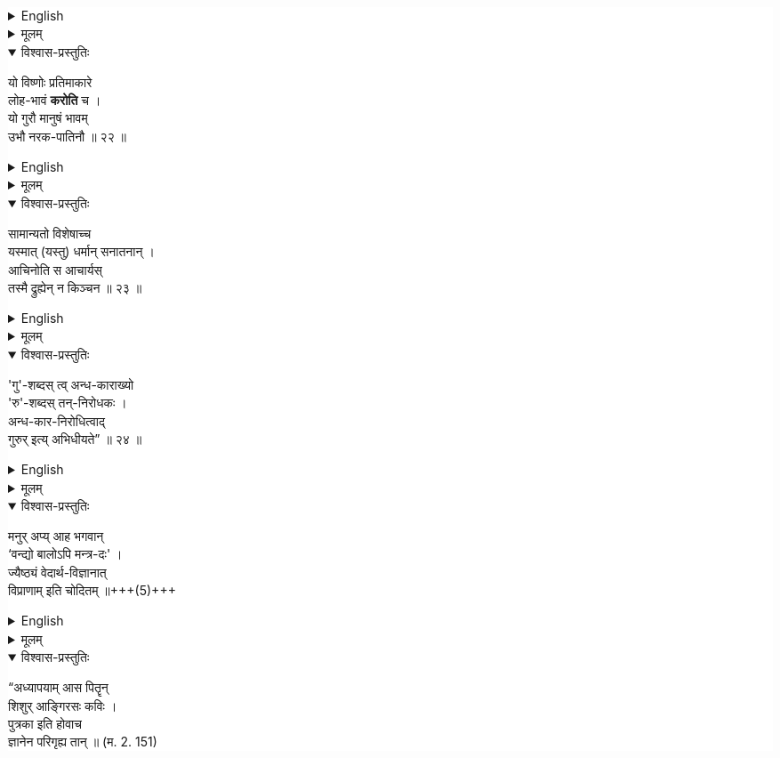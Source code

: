 <details><summary>English</summary></details>


<details><summary>मूलम्</summary></details>

<details open><summary>विश्वास-प्रस्तुतिः</summary>

यो विष्णोः प्रतिमाकारे  
लोह-भावं **करोति** च ।  
यो गुरौ मानुषं भावम्  
उभौ नरक-पातिनौ ॥ २२ ॥
</details>

<details><summary>English</summary></details>


<details><summary>मूलम्</summary></details>

<details open><summary>विश्वास-प्रस्तुतिः</summary>

सामान्यतो विशेषाच्च  
यस्मात् (यस्तु) धर्मान् सनातनान् ।  
आचिनोति स आचार्यस्  
तस्मै द्रुह्येन् न किञ्चन ॥ २३ ॥
</details>

<details><summary>English</summary></details>


<details><summary>मूलम्</summary></details>

<details open><summary>विश्वास-प्रस्तुतिः</summary>

'गु'-शब्दस् त्व् अन्ध-काराख्यो  
'रु'-शब्दस् तन्-निरोधकः ।  
अन्ध-कार-निरोधित्वाद्  
गुरुर् इत्य् अभिधीयते” ॥ २४ ॥
</details>

<details><summary>English</summary></details>


<details><summary>मूलम्</summary></details>

<details open><summary>विश्वास-प्रस्तुतिः</summary>

मनुर् अप्य् आह भगवान्  
‘वन्द्यो बालोऽपि मन्त्र-दः' ।  
ज्यैष्ठ्यं वेदार्थ-विज्ञानात्  
विप्राणाम् इति चोदितम् ॥+++(5)+++
</details>

<details><summary>English</summary></details>


<details><summary>मूलम्</summary></details>

<details open><summary>विश्वास-प्रस्तुतिः</summary>

“अध्यापयाम् आस पितॄन्  
शिशुर् आङ्गिरसः कविः ।  
पुत्रका इति होवाच  
ज्ञानेन परिगृह्य तान् ॥ (म. 2\. 151)
</details>
